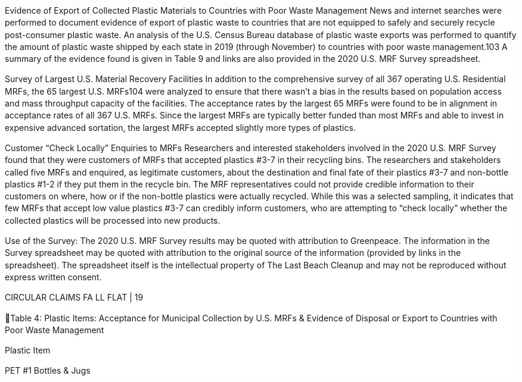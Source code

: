 Evidence of Export of Collected Plastic Materials to
Countries with Poor Waste Management
News and internet searches were performed to document
evidence of export of plastic waste to countries that are not
equipped to safely and securely recycle post-consumer plastic
waste. An analysis of the U.S. Census Bureau database of
plastic waste exports was performed to quantify the amount
of plastic waste shipped by each state in 2019 (through
November) to countries with poor waste management.103 A
summary of the evidence found is given in Table 9 and links
are also provided in the 2020 U.S. MRF Survey spreadsheet.

Survey of Largest U.S. Material Recovery Facilities
In addition to the comprehensive survey of all 367 operating
U.S. Residential MRFs, the 65 largest U.S. MRFs104 were analyzed
to ensure that there wasn’t a bias in the results based on
population access and mass throughput capacity of the
facilities. The acceptance rates by the largest 65 MRFs were
found to be in alignment in acceptance rates of all 367 U.S. MRFs.
Since the largest MRFs are typically better funded than most
MRFs and able to invest in expensive advanced sortation, the
largest MRFs accepted slightly more types of plastics.

Customer “Check Locally” Enquiries to MRFs
Researchers and interested stakeholders involved in the 2020
U.S. MRF Survey found that they were customers of MRFs that
accepted plastics #3-7 in their recycling bins. The researchers
and	stakeholders	called	five	MRFs	and	enquired,	as	legitimate
customers,	about	the	destination	and	final	fate	of	their
plastics #3-7 and non-bottle plastics #1-2 if they put them in
the recycle bin. The MRF representatives could not provide
credible information to their customers on where, how or if
the non-bottle plastics were actually recycled. While this was
a selected sampling, it indicates that few MRFs that accept low
value plastics #3-7 can credibly inform customers, who are
attempting to “check locally” whether the collected plastics
will be processed into new products.

Use of the Survey: The 2020 U.S. MRF Survey results may be
quoted with attribution to Greenpeace. The information in
the Survey spreadsheet may be quoted with attribution to
the original source of the information (provided by links in
the spreadsheet). The spreadsheet itself is the intellectual
property of The Last Beach Cleanup and may not be
reproduced without express written consent.

CIRCULAR CLAIMS FA LL FLAT  |  19

Table 4: Plastic Items: Acceptance for Municipal Collection by U.S. MRFs & Evidence of Disposal or Export to Countries with Poor Waste Management

Plastic Item

PET #1 Bottles & Jugs
